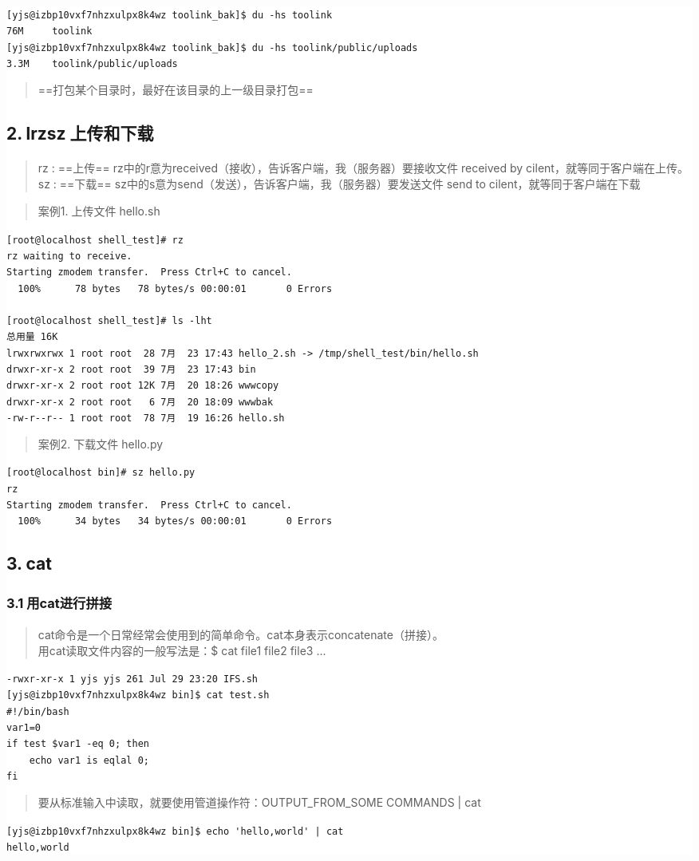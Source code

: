 ```
[yjs@izbp10vxf7nhzxulpx8k4wz toolink_bak]$ du -hs toolink
76M     toolink
[yjs@izbp10vxf7nhzxulpx8k4wz toolink_bak]$ du -hs toolink/public/uploads
3.3M    toolink/public/uploads
```
> ==打包某个目录时，最好在该目录的上一级目录打包==

## 2. lrzsz 上传和下载
> rz : ==上传== rz中的r意为received（接收），告诉客户端，我（服务器）要接收文件 received by cilent，就等同于客户端在上传。</br>
> sz : ==下载== sz中的s意为send（发送），告诉客户端，我（服务器）要发送文件 send to cilent，就等同于客户端在下载

> 案例1. 上传文件 hello.sh
```
[root@localhost shell_test]# rz
rz waiting to receive.
Starting zmodem transfer.  Press Ctrl+C to cancel.
  100%      78 bytes   78 bytes/s 00:00:01       0 Errors

[root@localhost shell_test]# ls -lht
总用量 16K
lrwxrwxrwx 1 root root  28 7月  23 17:43 hello_2.sh -> /tmp/shell_test/bin/hello.sh
drwxr-xr-x 2 root root  39 7月  23 17:43 bin
drwxr-xr-x 2 root root 12K 7月  20 18:26 wwwcopy
drwxr-xr-x 2 root root   6 7月  20 18:09 wwwbak
-rw-r--r-- 1 root root  78 7月  19 16:26 hello.sh
```
> 案例2. 下载文件 hello.py
```
[root@localhost bin]# sz hello.py
rz
Starting zmodem transfer.  Press Ctrl+C to cancel.
  100%      34 bytes   34 bytes/s 00:00:01       0 Errors
```

## 3. cat

### 3.1 用cat进行拼接
> cat命令是一个日常经常会使用到的简单命令。cat本身表示concatenate（拼接）。</br>
> 用cat读取文件内容的一般写法是：$ cat file1 file2 file3 ...
```
-rwxr-xr-x 1 yjs yjs 261 Jul 29 23:20 IFS.sh
[yjs@izbp10vxf7nhzxulpx8k4wz bin]$ cat test.sh 
#!/bin/bash
var1=0
if test $var1 -eq 0; then
    echo var1 is eqlal 0;
fi
```
> 要从标准输入中读取，就要使用管道操作符：OUTPUT_FROM_SOME COMMANDS | cat

```
[yjs@izbp10vxf7nhzxulpx8k4wz bin]$ echo 'hello,world' | cat
hello,world
```
